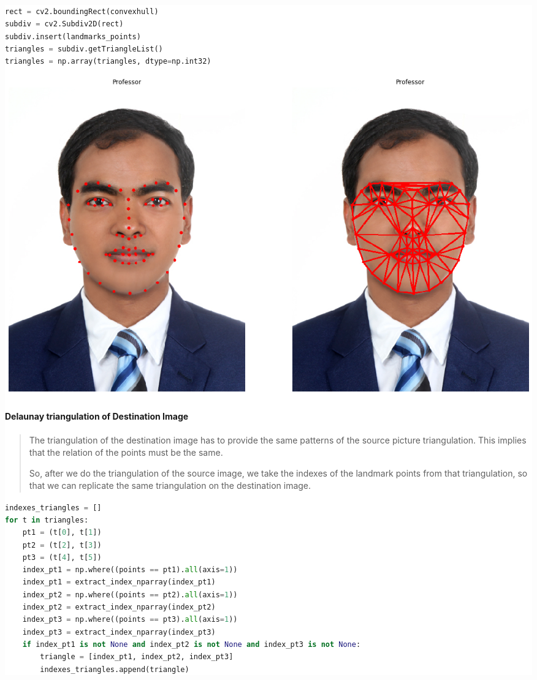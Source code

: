 ```python
rect = cv2.boundingRect(convexhull)
subdiv = cv2.Subdiv2D(rect)
subdiv.insert(landmarks_points)
triangles = subdiv.getTriangleList()
triangles = np.array(triangles, dtype=np.int32)
```


![png](meta/output_32_0.png)

#### Delaunay triangulation of Destination Image

> The triangulation of the destination image has to provide the same patterns of the source picture triangulation.
> This implies that the relation of the points must be the same.
>
> So, after we do the triangulation of the source image, we take the indexes of the landmark points from that triangulation, so that we can replicate the same triangulation on the destination image.

```python
indexes_triangles = []
for t in triangles:
    pt1 = (t[0], t[1])
    pt2 = (t[2], t[3])
    pt3 = (t[4], t[5])
    index_pt1 = np.where((points == pt1).all(axis=1))
    index_pt1 = extract_index_nparray(index_pt1)
    index_pt2 = np.where((points == pt2).all(axis=1))
    index_pt2 = extract_index_nparray(index_pt2)
    index_pt3 = np.where((points == pt3).all(axis=1))
    index_pt3 = extract_index_nparray(index_pt3)
    if index_pt1 is not None and index_pt2 is not None and index_pt3 is not None:
        triangle = [index_pt1, index_pt2, index_pt3]
        indexes_triangles.append(triangle)
```
